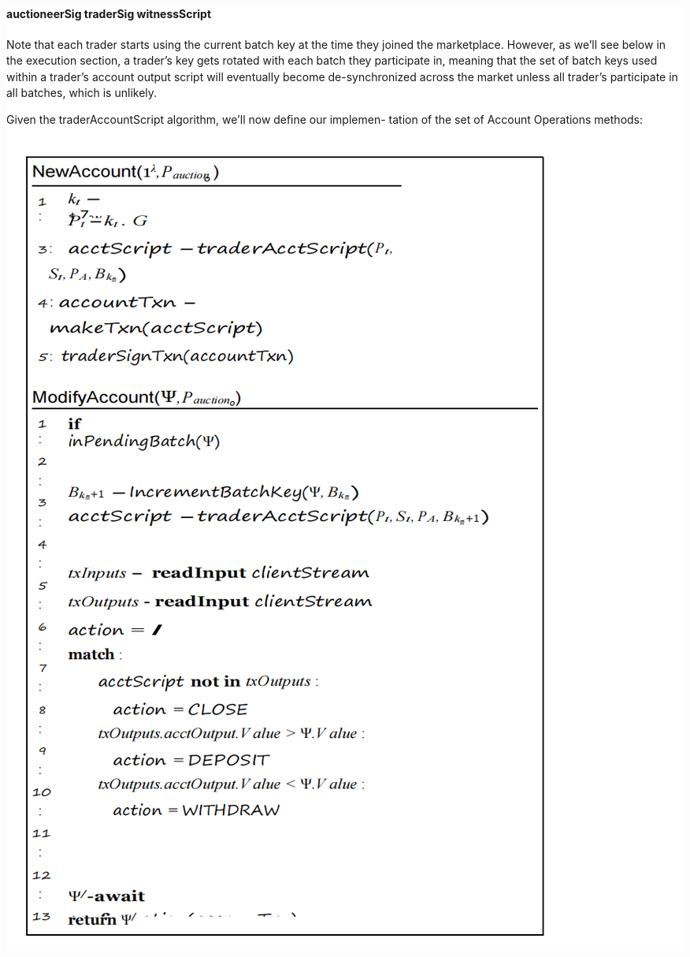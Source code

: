 #### auctioneerSig traderSig witnessScript

Note that each trader starts using the current batch key at the time they joined the marketplace. However, as we’ll see below in the execution section, a trader’s key gets rotated with each batch they participate in, meaning that the set of batch keys used within a trader’s account output script will eventually become de-synchronized across the market unless all trader’s participate in all batches, which is unlikely.

Given the traderAccountScript algorithm, we’ll now deﬁne our implemen- tation of the set of Account Operations methods:

![Figure6_1_2_2](figures/figure6_1_2_2.png?raw=true "Figure6_1_2_2")
